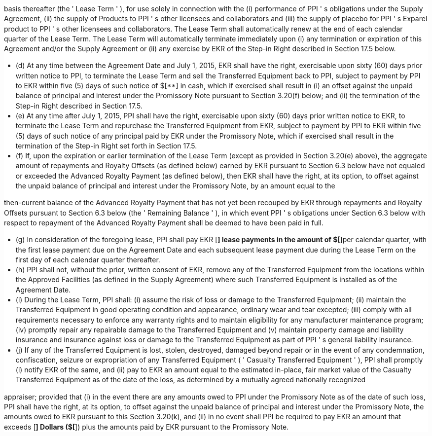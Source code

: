 basis thereafter (the ' Lease Term ' ), for use solely in connection with the (i) performance of PPI ' s obligations under the Supply Agreement, (ii) the supply of Products to PPI ' s other licensees and collaborators and (iii) the supply of placebo for PPI ' s Exparel product to PPI ' s other licensees and collaborators. The Lease Term shall automatically renew at the end of each calendar quarter of the Lease Term. The Lease Term will automatically terminate immediately upon (i) any termination or expiration of this Agreement and/or the Supply Agreement or (ii) any exercise by EKR of the Step-in Right described in Section 17.5 below.

- (d) At any time between the Agreement Date and July 1, 2015, EKR shall have the right, exercisable upon sixty (60) days prior written notice to PPI, to terminate the Lease Term and sell the Transferred Equipment back to PPI, subject to payment by PPI to EKR within five (5) days of such notice of $[**] in cash, which if exercised shall result in (i) an offset against the unpaid balance of principal and interest under the Promissory Note pursuant to Section 3.20(f) below; and (ii) the termination of the Step-in Right described in Section 17.5.
- (e) At any time after July 1, 2015, PPI shall have the right, exercisable upon sixty (60) days prior written notice to EKR, to terminate the Lease Term and repurchase the Transferred Equipment from EKR, subject to payment by PPI to EKR within five (5) days of such notice of any principal paid by EKR under the Promissory Note, which if exercised shall result in the termination of the Step-in Right set forth in Section 17.5.
- (f) If, upon the expiration or earlier termination of the Lease Term (except as provided in Section 3.20(e) above), the aggregate amount of repayments and Royalty Offsets (as defined below) earned by EKR pursuant to Section 6.3 below have not equaled or exceeded the Advanced Royalty Payment (as defined below), then EKR shall have the right, at its option, to offset against the unpaid balance of principal and interest under the Promissory Note, by an amount equal to the

then-current balance of the Advanced Royalty Payment that has not yet been recouped by EKR through repayments and Royalty Offsets pursuant to Section 6.3 below (the ' Remaining Balance ' ), in which event PPI ' s obligations under Section 6.3 below with respect to repayment of the Advanced Royalty Payment shall be deemed to have been paid in full.

- (g) In consideration of the foregoing lease, PPI shall pay EKR [**] lease payments in the amount of $[**]per calendar quarter, with the first lease payment due on the Agreement Date and each subsequent lease payment due during the Lease Term on the first day of each calendar quarter thereafter.
- (h) PPI shall not, without the prior, written consent of EKR, remove any of the Transferred Equipment from the locations within the Approved Facilities (as defined in the Supply Agreement) where such Transferred Equipment is installed as of the Agreement Date.
- (i) During the Lease Term, PPI shall: (i) assume the risk of loss or damage to the Transferred Equipment; (ii) maintain the Transferred Equipment in good operating condition and appearance, ordinary wear and tear excepted; (iii) comply with all requirements necessary to enforce any warranty rights and to maintain eligibility for any manufacturer maintenance program; (iv) promptly repair any repairable damage to the Transferred Equipment and (v) maintain property damage and liability insurance and insurance against loss or damage to the Transferred Equipment as part of PPI ' s general liability insurance.
- (j) If any of the Transferred Equipment is lost, stolen, destroyed, damaged beyond repair or in the event of any condemnation, confiscation, seizure or expropriation of any Transferred Equipment ( ' Casualty Transferred Equipment ' ), PPI shall promptly (i) notify EKR of the same, and (ii) pay to EKR an amount equal to the estimated in-place, fair market value of the Casualty Transferred Equipment as of the date of the loss, as determined by a mutually agreed nationally recognized

appraiser; provided that (i) in the event there are any amounts owed to PPI under the Promissory Note as of the date of such loss, PPI shall have the right, at its option, to offset against the unpaid balance of principal and interest under the Promissory Note, the amounts owed to EKR pursuant to this Section 3.20(k), and (ii) in no event shall PPI be required to pay EKR an amount that exceeds [**] Dollars ($[**]) plus the amounts paid by EKR pursuant to the Promissory Note.
